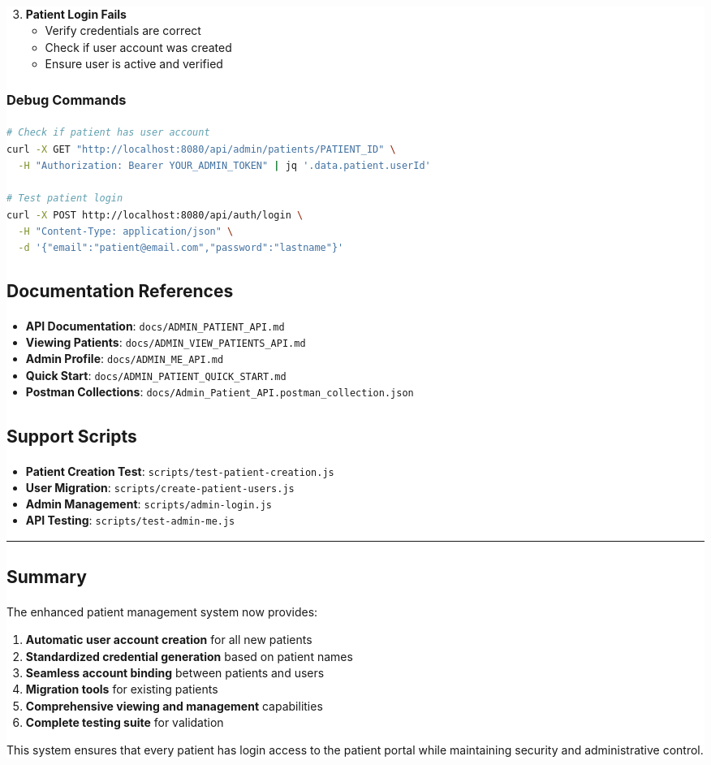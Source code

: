 3. **Patient Login Fails**
   - Verify credentials are correct
   - Check if user account was created
   - Ensure user is active and verified

### Debug Commands

```bash
# Check if patient has user account
curl -X GET "http://localhost:8080/api/admin/patients/PATIENT_ID" \
  -H "Authorization: Bearer YOUR_ADMIN_TOKEN" | jq '.data.patient.userId'

# Test patient login
curl -X POST http://localhost:8080/api/auth/login \
  -H "Content-Type: application/json" \
  -d '{"email":"patient@email.com","password":"lastname"}'
```

## Documentation References

- **API Documentation**: `docs/ADMIN_PATIENT_API.md`
- **Viewing Patients**: `docs/ADMIN_VIEW_PATIENTS_API.md`
- **Admin Profile**: `docs/ADMIN_ME_API.md`
- **Quick Start**: `docs/ADMIN_PATIENT_QUICK_START.md`
- **Postman Collections**: `docs/Admin_Patient_API.postman_collection.json`

## Support Scripts

- **Patient Creation Test**: `scripts/test-patient-creation.js`
- **User Migration**: `scripts/create-patient-users.js`
- **Admin Management**: `scripts/admin-login.js`
- **API Testing**: `scripts/test-admin-me.js`

---

## Summary

The enhanced patient management system now provides:

1. **Automatic user account creation** for all new patients
2. **Standardized credential generation** based on patient names
3. **Seamless account binding** between patients and users
4. **Migration tools** for existing patients
5. **Comprehensive viewing and management** capabilities
6. **Complete testing suite** for validation

This system ensures that every patient has login access to the patient portal while maintaining security and administrative control.
